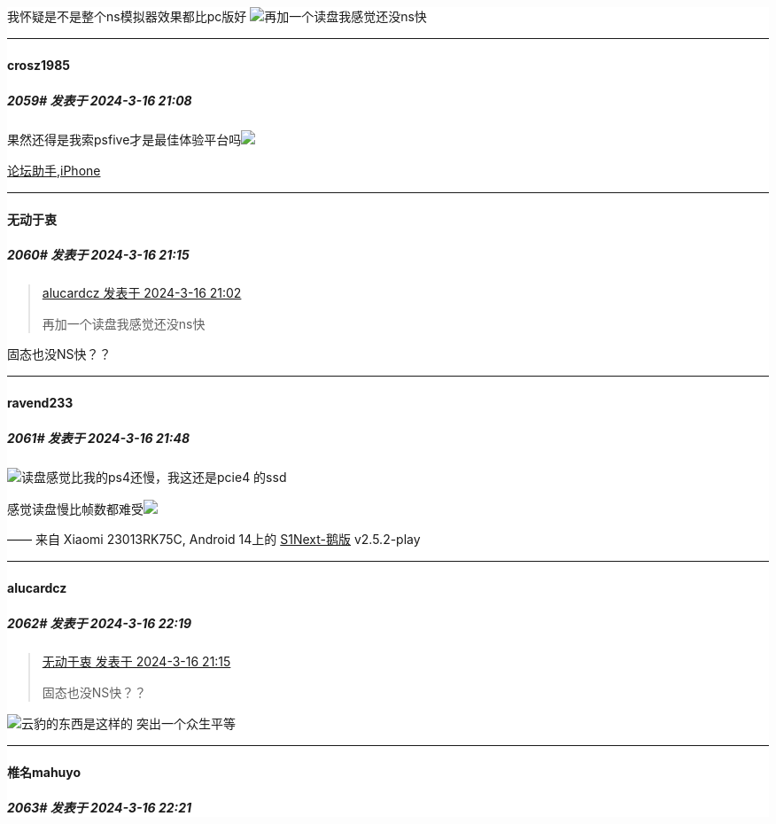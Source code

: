 我怀疑是不是整个ns模拟器效果都比pc版好</blockquote>
<img src="https://static.saraba1st.com/image/smiley/face2017/067.png" referrerpolicy="no-referrer">再加一个读盘我感觉还没ns快


*****

####  crosz1985  
##### 2059#       发表于 2024-3-16 21:08

果然还得是我索psfive才是最佳体验平台吗<img src="https://static.saraba1st.com/image/smiley/face2017/067.png" referrerpolicy="no-referrer">

[论坛助手,iPhone](https://bbs.saraba1st.com/2b/forum.php?mod=viewthread&amp;tid=2029836)


*****

####  无动于衷  
##### 2060#       发表于 2024-3-16 21:15

<blockquote><a href="httphttps://bbs.saraba1st.com/2b/forum.php?mod=redirect&amp;goto=findpost&amp;pid=64274611&amp;ptid=2076827" target="_blank">alucardcz 发表于 2024-3-16 21:02</a>

再加一个读盘我感觉还没ns快</blockquote>
固态也没NS快？？


*****

####  ravend233  
##### 2061#       发表于 2024-3-16 21:48

<img src="https://static.saraba1st.com/image/smiley/face2017/067.png" referrerpolicy="no-referrer">读盘感觉比我的ps4还慢，我这还是pcie4 的ssd

感觉读盘慢比帧数都难受<img src="https://static.saraba1st.com/image/smiley/face2017/067.png" referrerpolicy="no-referrer">

—— 来自 Xiaomi 23013RK75C, Android 14上的 [S1Next-鹅版](https://github.com/ykrank/S1-Next/releases) v2.5.2-play


*****

####  alucardcz  
##### 2062#       发表于 2024-3-16 22:19

<blockquote><a href="httphttps://bbs.saraba1st.com/2b/forum.php?mod=redirect&amp;goto=findpost&amp;pid=64274740&amp;ptid=2076827" target="_blank">无动于衷 发表于 2024-3-16 21:15</a>

固态也没NS快？？</blockquote>
<img src="https://static.saraba1st.com/image/smiley/face2017/067.png" referrerpolicy="no-referrer">云豹的东西是这样的 突出一个众生平等


*****

####  椎名mahuyo  
##### 2063#       发表于 2024-3-16 22:21
